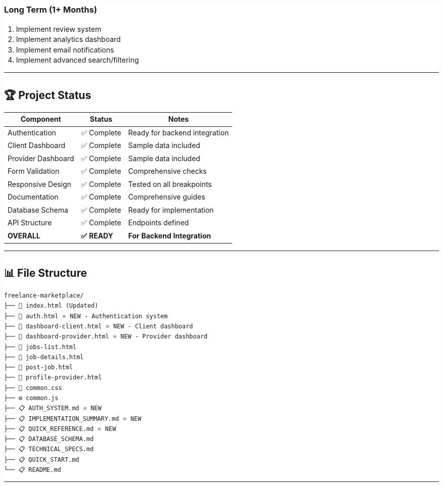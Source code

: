 ### Long Term (1+ Months)
1. Implement review system
2. Implement analytics dashboard
3. Implement email notifications
4. Implement advanced search/filtering

---

## 🏆 Project Status

| Component | Status | Notes |
|-----------|--------|-------|
| Authentication | ✅ Complete | Ready for backend integration |
| Client Dashboard | ✅ Complete | Sample data included |
| Provider Dashboard | ✅ Complete | Sample data included |
| Form Validation | ✅ Complete | Comprehensive checks |
| Responsive Design | ✅ Complete | Tested on all breakpoints |
| Documentation | ✅ Complete | Comprehensive guides |
| Database Schema | ✅ Complete | Ready for implementation |
| API Structure | ✅ Complete | Endpoints defined |
| **OVERALL** | **✅ READY** | **For Backend Integration** |

---

## 📊 File Structure

```
freelance-marketplace/
├── 📄 index.html (Updated)
├── 📄 auth.html ⭐ NEW - Authentication system
├── 📄 dashboard-client.html ⭐ NEW - Client dashboard
├── 📄 dashboard-provider.html ⭐ NEW - Provider dashboard
├── 📄 jobs-list.html
├── 📄 job-details.html
├── 📄 post-job.html
├── 📄 profile-provider.html
├── 🎨 common.css
├── ⚙️ common.js
├── 📋 AUTH_SYSTEM.md ⭐ NEW
├── 📋 IMPLEMENTATION_SUMMARY.md ⭐ NEW
├── 📋 QUICK_REFERENCE.md ⭐ NEW
├── 📋 DATABASE_SCHEMA.md
├── 📋 TECHNICAL_SPECS.md
├── 📋 QUICK_START.md
└── 📋 README.md
```

---